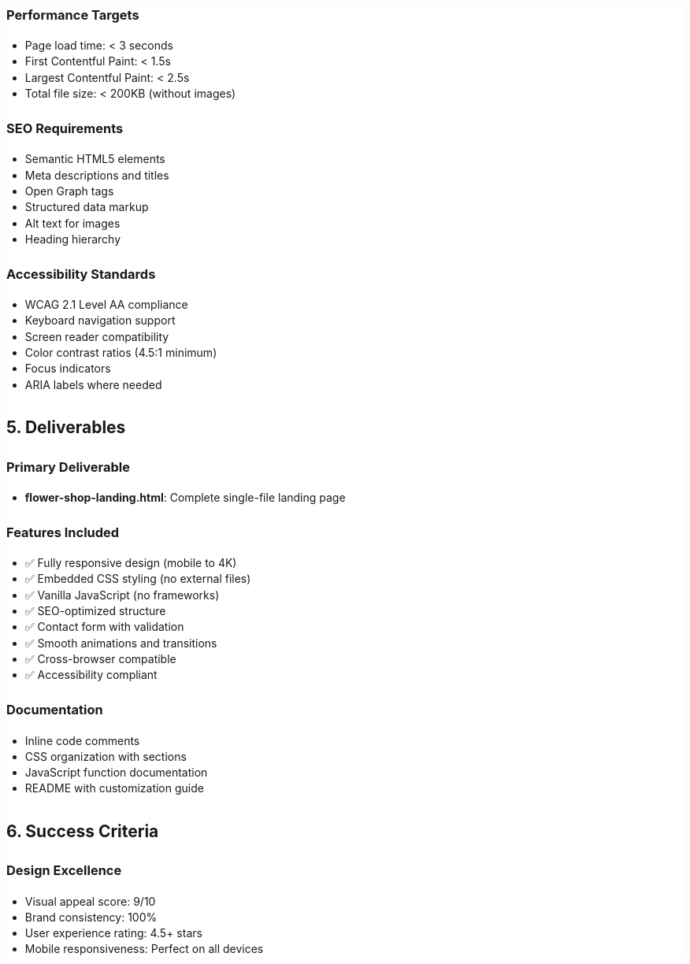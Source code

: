 ### Performance Targets
- Page load time: < 3 seconds
- First Contentful Paint: < 1.5s
- Largest Contentful Paint: < 2.5s
- Total file size: < 200KB (without images)

### SEO Requirements
- Semantic HTML5 elements
- Meta descriptions and titles
- Open Graph tags
- Structured data markup
- Alt text for images
- Heading hierarchy

### Accessibility Standards
- WCAG 2.1 Level AA compliance
- Keyboard navigation support
- Screen reader compatibility
- Color contrast ratios (4.5:1 minimum)
- Focus indicators
- ARIA labels where needed

## 5. Deliverables

### Primary Deliverable
- **flower-shop-landing.html**: Complete single-file landing page

### Features Included
- ✅ Fully responsive design (mobile to 4K)
- ✅ Embedded CSS styling (no external files)
- ✅ Vanilla JavaScript (no frameworks)
- ✅ SEO-optimized structure
- ✅ Contact form with validation
- ✅ Smooth animations and transitions
- ✅ Cross-browser compatible
- ✅ Accessibility compliant

### Documentation
- Inline code comments
- CSS organization with sections
- JavaScript function documentation
- README with customization guide

## 6. Success Criteria

### Design Excellence
- Visual appeal score: 9/10
- Brand consistency: 100%
- User experience rating: 4.5+ stars
- Mobile responsiveness: Perfect on all devices
